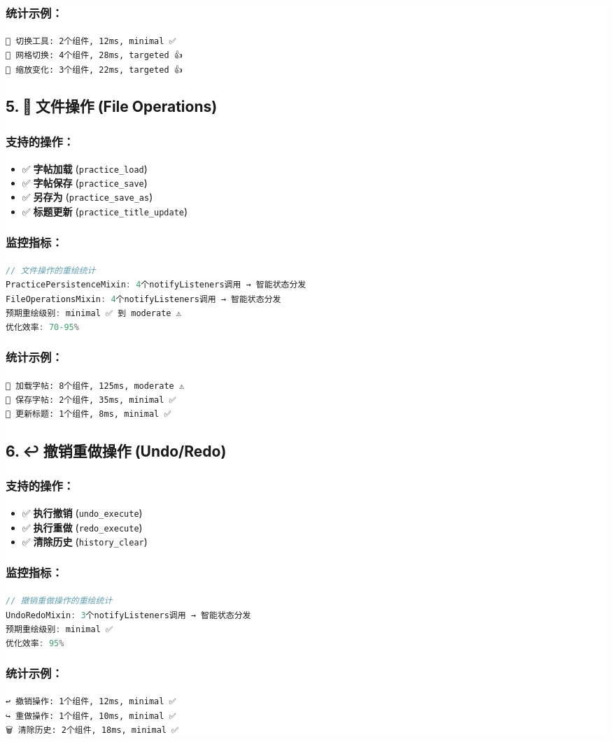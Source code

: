 ### 统计示例：
```
🔧 切换工具: 2个组件, 12ms, minimal ✅
🔧 网格切换: 4个组件, 28ms, targeted 👍
🔧 缩放变化: 3个组件, 22ms, targeted 👍
```

## 5. 💾 文件操作 (File Operations)

### 支持的操作：
- ✅ **字帖加载** (`practice_load`)
- ✅ **字帖保存** (`practice_save`)
- ✅ **另存为** (`practice_save_as`)
- ✅ **标题更新** (`practice_title_update`)

### 监控指标：
```dart
// 文件操作的重绘统计
PracticePersistenceMixin: 4个notifyListeners调用 → 智能状态分发
FileOperationsMixin: 4个notifyListeners调用 → 智能状态分发
预期重绘级别: minimal ✅ 到 moderate ⚠️
优化效率: 70-95%
```

### 统计示例：
```
💾 加载字帖: 8个组件, 125ms, moderate ⚠️
💾 保存字帖: 2个组件, 35ms, minimal ✅
💾 更新标题: 1个组件, 8ms, minimal ✅
```

## 6. ↩️ 撤销重做操作 (Undo/Redo)

### 支持的操作：
- ✅ **执行撤销** (`undo_execute`)
- ✅ **执行重做** (`redo_execute`)
- ✅ **清除历史** (`history_clear`)

### 监控指标：
```dart
// 撤销重做操作的重绘统计
UndoRedoMixin: 3个notifyListeners调用 → 智能状态分发
预期重绘级别: minimal ✅
优化效率: 95%
```

### 统计示例：
```
↩️ 撤销操作: 1个组件, 12ms, minimal ✅
↪️ 重做操作: 1个组件, 10ms, minimal ✅
🗑️ 清除历史: 2个组件, 18ms, minimal ✅
```

